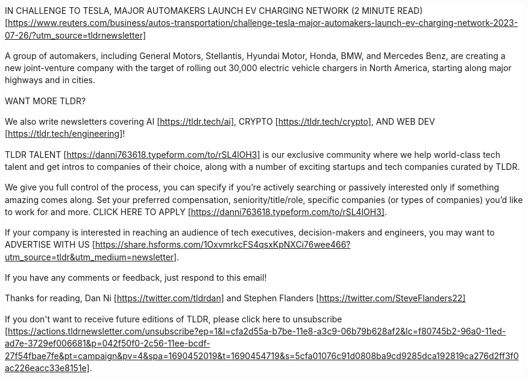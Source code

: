 IN CHALLENGE TO TESLA, MAJOR AUTOMAKERS LAUNCH EV CHARGING NETWORK (2
MINUTE READ)
[https://www.reuters.com/business/autos-transportation/challenge-tesla-major-automakers-launch-ev-charging-network-2023-07-26/?utm_source=tldrnewsletter]


A group of automakers, including General Motors, Stellantis, Hyundai
Motor, Honda, BMW, and Mercedes Benz, are creating a new joint-venture
company with the target of rolling out 30,000 electric vehicle
chargers in North America, starting along major highways and in
cities. 

WANT MORE TLDR?

We also write newsletters covering AI [https://tldr.tech/ai], CRYPTO
[https://tldr.tech/crypto], AND WEB DEV
[https://tldr.tech/engineering]!

TLDR TALENT [https://danni763618.typeform.com/to/rSL4lOH3] is our
exclusive community where we help world-class tech talent and get
intros to companies of their choice, along with a number of exciting
startups and tech companies curated by TLDR.

We give you full control of the process, you can specify if you’re
actively searching or passively interested only if something amazing
comes along. Set your preferred compensation, seniority/title/role,
specific companies (or types of companies) you’d like to work for
and more. CLICK HERE TO APPLY
[https://danni763618.typeform.com/to/rSL4lOH3].

If your company is interested in reaching an audience of tech
executives, decision-makers and engineers, you may want to ADVERTISE
WITH US
[https://share.hsforms.com/1OxvmrkcFS4qsxKpNXCi76wee466?utm_source=tldr&utm_medium=newsletter].


If you have any comments or feedback, just respond to this email! 

Thanks for reading, 
Dan Ni [https://twitter.com/tldrdan] and Stephen Flanders
[https://twitter.com/SteveFlanders22] 

If you don't want to receive future editions of TLDR, please click
here to unsubscribe
[https://actions.tldrnewsletter.com/unsubscribe?ep=1&l=cfa2d55a-b7be-11e8-a3c9-06b79b628af2&lc=f80745b2-96a0-11ed-ad7e-3729ef006681&p=042f50f0-2c56-11ee-bcdf-27f54fbae7fe&pt=campaign&pv=4&spa=1690452019&t=1690454719&s=5cfa01076c91d0808ba9cd9285dca192819ca276d2ff3f0ac226eacc33e8151e].